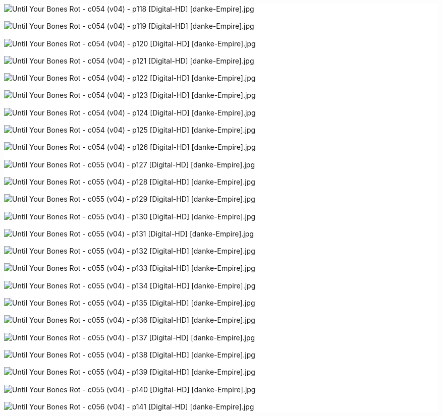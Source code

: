 ![Until Your Bones Rot - c054 (v04) - p118 [Digital-HD] [danke-Empire].jpg](https://wx1.sinaimg.cn/large/6a9fdecagy1fo9amvf10oj21kl2cw4qq.jpg)

![Until Your Bones Rot - c054 (v04) - p119 [Digital-HD] [danke-Empire].jpg](https://wx1.sinaimg.cn/large/6a9fdecagy1fo9an2bojij21kl2cwx6p.jpg)

![Until Your Bones Rot - c054 (v04) - p120 [Digital-HD] [danke-Empire].jpg](https://wx1.sinaimg.cn/large/6a9fdecagy1fo9an8ghfij21kl2cwnpd.jpg)

![Until Your Bones Rot - c054 (v04) - p121 [Digital-HD] [danke-Empire].jpg](https://wx1.sinaimg.cn/large/6a9fdecagy1fo9anhlp1ij21kl2cwhdt.jpg)

![Until Your Bones Rot - c054 (v04) - p122 [Digital-HD] [danke-Empire].jpg](https://wx1.sinaimg.cn/large/6a9fdecagy1fo9anp8ghfj21kl2cwb29.jpg)

![Until Your Bones Rot - c054 (v04) - p123 [Digital-HD] [danke-Empire].jpg](https://wx1.sinaimg.cn/large/6a9fdecagy1fo9anywly1j21kl2cwkjl.jpg)

![Until Your Bones Rot - c054 (v04) - p124 [Digital-HD] [danke-Empire].jpg](https://wx1.sinaimg.cn/large/6a9fdecagy1fo9ao54emvj21kl2cwkjl.jpg)

![Until Your Bones Rot - c054 (v04) - p125 [Digital-HD] [danke-Empire].jpg](https://wx1.sinaimg.cn/large/6a9fdecagy1fo9aods49nj21kl2cw1kz.jpg)

![Until Your Bones Rot - c054 (v04) - p126 [Digital-HD] [danke-Empire].jpg](https://wx1.sinaimg.cn/large/6a9fdecagy1fo9aorv52rj21kl2cwb2a.jpg)

![Until Your Bones Rot - c055 (v04) - p127 [Digital-HD] [danke-Empire].jpg](https://wx1.sinaimg.cn/large/6a9fdecagy1fo9aozm4x8j21kl2cwx6p.jpg)

![Until Your Bones Rot - c055 (v04) - p128 [Digital-HD] [danke-Empire].jpg](https://wx1.sinaimg.cn/large/6a9fdecagy1fo9ap6v9bej21kl2cw1ky.jpg)

![Until Your Bones Rot - c055 (v04) - p129 [Digital-HD] [danke-Empire].jpg](https://wx1.sinaimg.cn/large/6a9fdecagy1fo9apcrqimj21kl2cwkjl.jpg)

![Until Your Bones Rot - c055 (v04) - p130 [Digital-HD] [danke-Empire].jpg](https://wx1.sinaimg.cn/large/6a9fdecagy1fo9apit108j21kl2cwhdt.jpg)

![Until Your Bones Rot - c055 (v04) - p131 [Digital-HD] [danke-Empire].jpg](https://wx1.sinaimg.cn/large/6a9fdecagy1fo9apox5jxj21kl2cwb29.jpg)

![Until Your Bones Rot - c055 (v04) - p132 [Digital-HD] [danke-Empire].jpg](https://wx1.sinaimg.cn/large/6a9fdecagy1fo9apuukupj21kl2cwe81.jpg)

![Until Your Bones Rot - c055 (v04) - p133 [Digital-HD] [danke-Empire].jpg](https://wx1.sinaimg.cn/large/6a9fdecagy1fo9aq5868uj21kl2cwnpd.jpg)

![Until Your Bones Rot - c055 (v04) - p134 [Digital-HD] [danke-Empire].jpg](https://wx1.sinaimg.cn/large/6a9fdecagy1fo9aqbdh6lj21kl2cwkjl.jpg)

![Until Your Bones Rot - c055 (v04) - p135 [Digital-HD] [danke-Empire].jpg](https://wx1.sinaimg.cn/large/6a9fdecagy1fo9aqhikm4j21kl2cw7wh.jpg)

![Until Your Bones Rot - c055 (v04) - p136 [Digital-HD] [danke-Empire].jpg](https://wx1.sinaimg.cn/large/6a9fdecagy1fo9aqnjfqej21kl2cwhdt.jpg)

![Until Your Bones Rot - c055 (v04) - p137 [Digital-HD] [danke-Empire].jpg](https://wx1.sinaimg.cn/large/6a9fdecagy1fo9aqve7wlj21kl2cwe81.jpg)

![Until Your Bones Rot - c055 (v04) - p138 [Digital-HD] [danke-Empire].jpg](https://wx1.sinaimg.cn/large/6a9fdecagy1fo9ar1qyxvj21kl2cwkjl.jpg)

![Until Your Bones Rot - c055 (v04) - p139 [Digital-HD] [danke-Empire].jpg](https://wx1.sinaimg.cn/large/6a9fdecagy1fo9arajc9pj21kl2cwb29.jpg)

![Until Your Bones Rot - c055 (v04) - p140 [Digital-HD] [danke-Empire].jpg](https://wx1.sinaimg.cn/large/6a9fdecagy1fo9argbeepj21kl2cwb29.jpg)

![Until Your Bones Rot - c056 (v04) - p141 [Digital-HD] [danke-Empire].jpg](https://wx1.sinaimg.cn/large/6a9fdecagy1fo9arqlqugj21kl2cwu0x.jpg)
